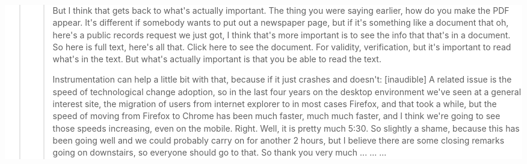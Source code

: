 >> But I think that gets back to what's actually important.  The thing you were saying earlier, how do you make the PDF appear.  It's different if somebody wants to put out a newspaper page, but if it's something like a document that oh, here's a public records request we just got, I think that's more important is to see the info that that's in a document.  So here is full text, here's all that.  Click here to see the document.  For validity, verification, but it's important to read what's in the text.  But what's actually important is that you be able to read the text.
>>
>> Instrumentation can help a little bit with that, because if it just crashes and doesn't:  [inaudible]
>> A related issue is the speed of technological change adoption, so in the last four years on the desktop environment we've seen at a general interest site, the migration of users from internet explorer to in most cases Firefox, and that took a while, but the speed of moving from Firefox to Chrome has been much faster, much much faster, and I think we're going to see those speeds increasing, even on the mobile.
>> Right.  Well, it is pretty much 5:30.  So slightly a shame, because this has been going well and we could probably carry on for another 2 hours, but I believe there are some closing remarks going on downstairs, so everyone should go to that.  So thank you very much ... ... ... 
